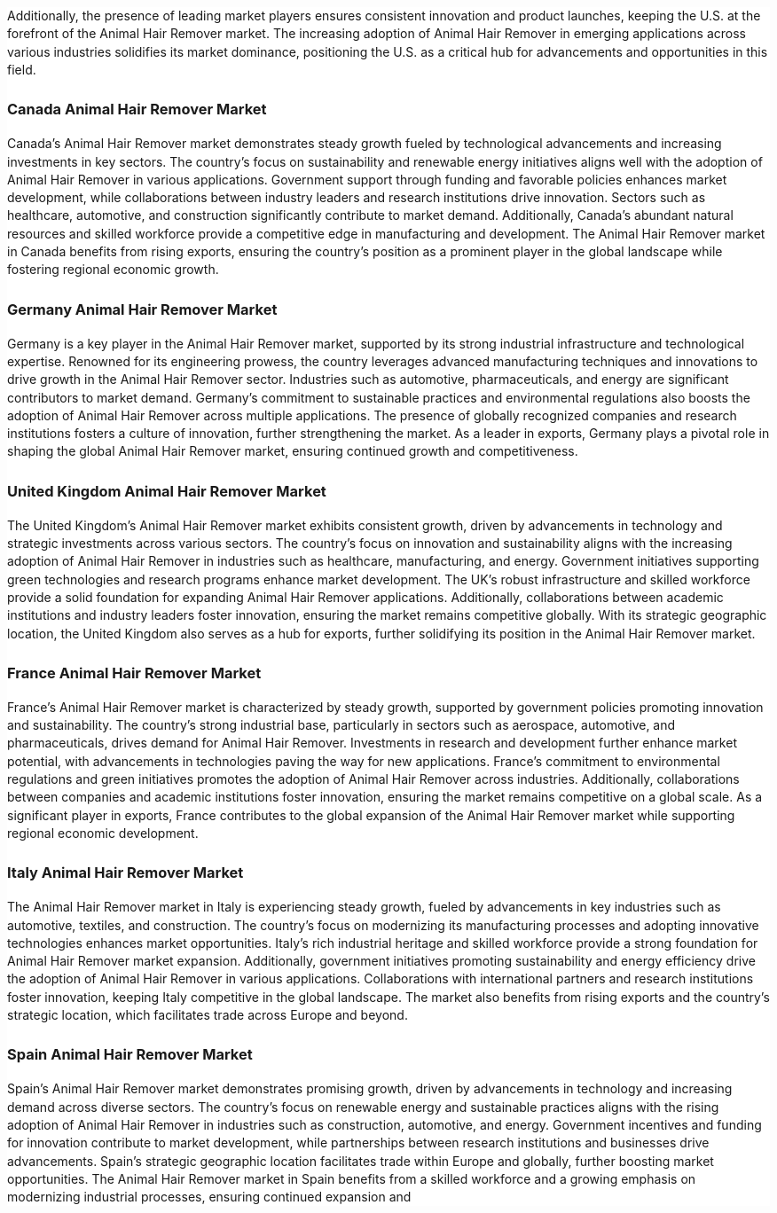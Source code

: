 Additionally, the presence of leading market players ensures consistent innovation and product launches, keeping the U.S. at the forefront of the Animal Hair Remover market. The increasing adoption of Animal Hair Remover in emerging applications across various industries solidifies its market dominance, positioning the U.S. as a critical hub for advancements and opportunities in this field.</p><h3>Canada Animal Hair Remover Market</h3><p>Canada&rsquo;s Animal Hair Remover market demonstrates steady growth fueled by technological advancements and increasing investments in key sectors. The country&rsquo;s focus on sustainability and renewable energy initiatives aligns well with the adoption of Animal Hair Remover in various applications. Government support through funding and favorable policies enhances market development, while collaborations between industry leaders and research institutions drive innovation. Sectors such as healthcare, automotive, and construction significantly contribute to market demand. Additionally, Canada&rsquo;s abundant natural resources and skilled workforce provide a competitive edge in manufacturing and development. The Animal Hair Remover market in Canada benefits from rising exports, ensuring the country&rsquo;s position as a prominent player in the global landscape while fostering regional economic growth.</p><h3>Germany Animal Hair Remover Market</h3><p>Germany is a key player in the Animal Hair Remover market, supported by its strong industrial infrastructure and technological expertise. Renowned for its engineering prowess, the country leverages advanced manufacturing techniques and innovations to drive growth in the Animal Hair Remover sector. Industries such as automotive, pharmaceuticals, and energy are significant contributors to market demand. Germany&rsquo;s commitment to sustainable practices and environmental regulations also boosts the adoption of Animal Hair Remover across multiple applications. The presence of globally recognized companies and research institutions fosters a culture of innovation, further strengthening the market. As a leader in exports, Germany plays a pivotal role in shaping the global Animal Hair Remover market, ensuring continued growth and competitiveness.</p><h3>United Kingdom Animal Hair Remover Market</h3><p>The United Kingdom&rsquo;s Animal Hair Remover market exhibits consistent growth, driven by advancements in technology and strategic investments across various sectors. The country&rsquo;s focus on innovation and sustainability aligns with the increasing adoption of Animal Hair Remover in industries such as healthcare, manufacturing, and energy. Government initiatives supporting green technologies and research programs enhance market development. The UK&rsquo;s robust infrastructure and skilled workforce provide a solid foundation for expanding Animal Hair Remover applications. Additionally, collaborations between academic institutions and industry leaders foster innovation, ensuring the market remains competitive globally. With its strategic geographic location, the United Kingdom also serves as a hub for exports, further solidifying its position in the Animal Hair Remover market.</p><h3>France Animal Hair Remover Market</h3><p>France&rsquo;s Animal Hair Remover market is characterized by steady growth, supported by government policies promoting innovation and sustainability. The country&rsquo;s strong industrial base, particularly in sectors such as aerospace, automotive, and pharmaceuticals, drives demand for Animal Hair Remover. Investments in research and development further enhance market potential, with advancements in technologies paving the way for new applications. France&rsquo;s commitment to environmental regulations and green initiatives promotes the adoption of Animal Hair Remover across industries. Additionally, collaborations between companies and academic institutions foster innovation, ensuring the market remains competitive on a global scale. As a significant player in exports, France contributes to the global expansion of the Animal Hair Remover market while supporting regional economic development.</p><h3>Italy Animal Hair Remover Market</h3><p>The Animal Hair Remover market in Italy is experiencing steady growth, fueled by advancements in key industries such as automotive, textiles, and construction. The country&rsquo;s focus on modernizing its manufacturing processes and adopting innovative technologies enhances market opportunities. Italy&rsquo;s rich industrial heritage and skilled workforce provide a strong foundation for Animal Hair Remover market expansion. Additionally, government initiatives promoting sustainability and energy efficiency drive the adoption of Animal Hair Remover in various applications. Collaborations with international partners and research institutions foster innovation, keeping Italy competitive in the global landscape. The market also benefits from rising exports and the country&rsquo;s strategic location, which facilitates trade across Europe and beyond.</p><h3>Spain Animal Hair Remover Market</h3><p>Spain&rsquo;s Animal Hair Remover market demonstrates promising growth, driven by advancements in technology and increasing demand across diverse sectors. The country&rsquo;s focus on renewable energy and sustainable practices aligns with the rising adoption of Animal Hair Remover in industries such as construction, automotive, and energy. Government incentives and funding for innovation contribute to market development, while partnerships between research institutions and businesses drive advancements. Spain&rsquo;s strategic geographic location facilitates trade within Europe and globally, further boosting market opportunities. The Animal Hair Remover market in Spain benefits from a skilled workforce and a growing emphasis on modernizing industrial processes, ensuring continued expansion and